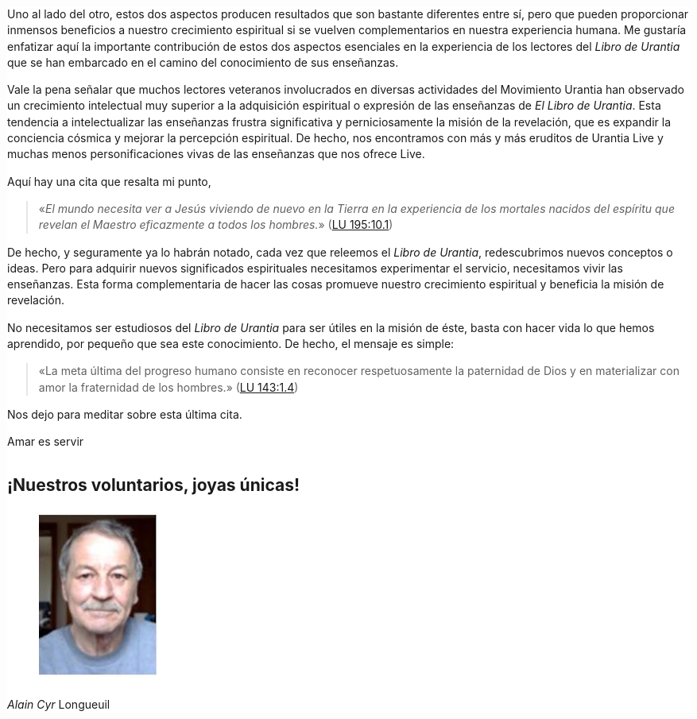 Uno al lado del otro, estos dos aspectos producen resultados que son bastante diferentes entre sí, pero que pueden proporcionar inmensos beneficios a nuestro crecimiento espiritual si se vuelven complementarios en nuestra experiencia humana. Me gustaría enfatizar aquí la importante contribución de estos dos aspectos esenciales en la experiencia de los lectores del _Libro de Urantia_ que se han embarcado en el camino del conocimiento de sus enseñanzas.

Vale la pena señalar que muchos lectores veteranos involucrados en diversas actividades del Movimiento Urantia han observado un crecimiento intelectual muy superior a la adquisición espiritual o expresión de las enseñanzas de _El Libro de Urantia_. Esta tendencia a intelectualizar las enseñanzas frustra significativa y perniciosamente la misión de la revelación, que es expandir la conciencia cósmica y mejorar la percepción espiritual. De hecho, nos encontramos con más y más eruditos de Urantia Live y muchas menos personificaciones vivas de las enseñanzas que nos ofrece Live.

Aquí hay una cita que resalta mi punto,
<br style="clear:both;"/>

> «_El mundo necesita ver a Jesús viviendo de nuevo en la Tierra en la experiencia de los mortales nacidos del espíritu que revelan el Maestro eficazmente a todos los hombres._» ([LU 195:10.1](/es/The_Urantia_Book/195#p10_1))

De hecho, y seguramente ya lo habrán notado, cada vez que releemos el _Libro de Urantia_, redescubrimos nuevos conceptos o ideas. Pero para adquirir nuevos significados espirituales necesitamos experimentar el servicio, necesitamos vivir las enseñanzas. Esta forma complementaria de hacer las cosas promueve nuestro crecimiento espiritual y beneficia la misión de revelación.

No necesitamos ser estudiosos del _Libro de Urantia_ para ser útiles en la misión de éste, basta con hacer vida lo que hemos aprendido, por pequeño que sea este conocimiento. De hecho, el mensaje es simple:

> «La meta última del progreso humano consiste en reconocer respetuosamente la paternidad de Dios y en materializar con amor la fraternidad de los hombres.» ([LU 143:1.4](/es/The_Urantia_Book/143#p1_4))

Nos dejo para meditar sobre esta última cita.

Amar es servir

## ¡Nuestros voluntarios, joyas únicas!

<figure id="Figure_3" class="image urantiapedia image-style-align-left">
<img src="/image/article/Reflectivite/Alain_Cyr_3.jpg">
</figure>

_Alain Cyr_
Longueuil

